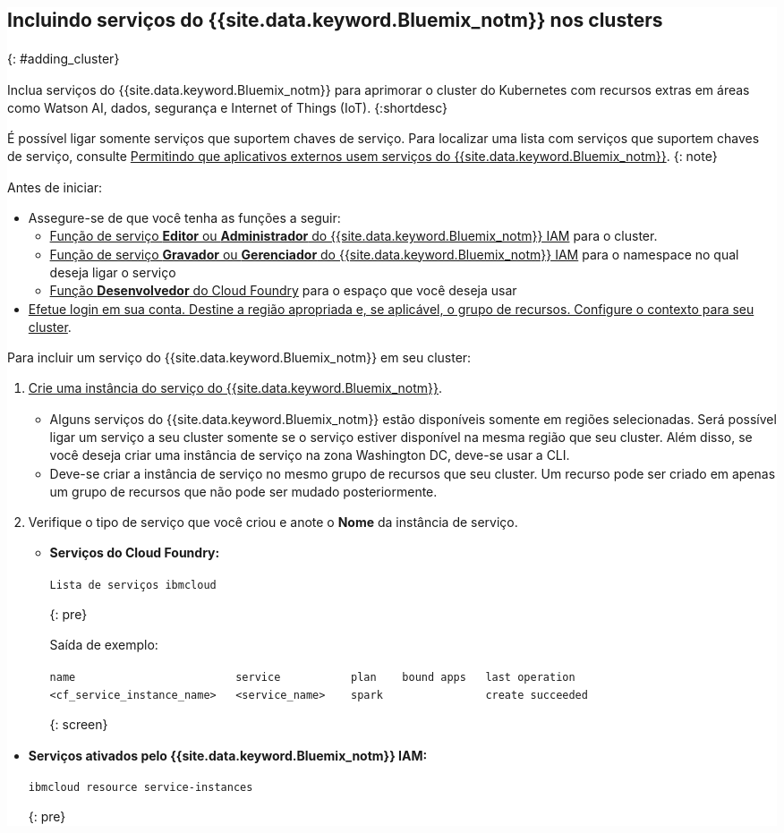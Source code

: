 

## Incluindo serviços do {{site.data.keyword.Bluemix_notm}} nos clusters
{: #adding_cluster}

Inclua serviços do {{site.data.keyword.Bluemix_notm}} para aprimorar o cluster do Kubernetes com recursos extras em áreas como Watson AI, dados, segurança e Internet of Things (IoT).
{:shortdesc}

É possível ligar somente serviços que suportem chaves de serviço. Para localizar uma lista com serviços que suportem chaves de serviço, consulte [Permitindo que aplicativos externos usem serviços do {{site.data.keyword.Bluemix_notm}}](/docs/resources?topic=resources-externalapp#externalapp).
{: note}

Antes de iniciar:
- Assegure-se de que você tenha as funções a seguir:
    - [Função de serviço **Editor** ou **Administrador** do {{site.data.keyword.Bluemix_notm}} IAM](/docs/containers?topic=containers-users#platform) para o cluster.
    - [Função de serviço **Gravador** ou **Gerenciador** do {{site.data.keyword.Bluemix_notm}} IAM](/docs/containers?topic=containers-users#platform) para o namespace no qual deseja ligar o serviço
    - [Função **Desenvolvedor** do Cloud Foundry](/docs/iam?topic=iam-mngcf#mngcf) para o espaço que você deseja usar
- [Efetue login em sua conta. Destine a região apropriada e, se aplicável, o grupo de recursos. Configure o contexto para seu cluster](/docs/containers?topic=containers-cs_cli_install#cs_cli_configure).

Para incluir um serviço do {{site.data.keyword.Bluemix_notm}} em seu cluster:

1. [Crie uma instância do serviço do {{site.data.keyword.Bluemix_notm}}](/docs/resources?topic=resources-externalapp#externalapp).
    * Alguns serviços do {{site.data.keyword.Bluemix_notm}} estão disponíveis somente em regiões selecionadas. Será possível ligar um serviço a seu cluster somente se o serviço estiver disponível na mesma região que seu cluster. Além disso, se você deseja criar uma instância de serviço na zona Washington DC, deve-se usar a CLI.
    * Deve-se criar a instância de serviço no mesmo grupo de recursos que seu cluster. Um recurso pode ser criado em apenas um grupo de recursos que não pode ser mudado posteriormente.

2. Verifique o tipo de serviço que você criou e anote o **Nome** da instância de serviço.
   - **Serviços do Cloud Foundry:**
     ```
     Lista de serviços ibmcloud
     ```
     {: pre}

     Saída de exemplo:
     ```
     name                         service           plan    bound apps   last operation
     <cf_service_instance_name>   <service_name>    spark                create succeeded
     ```
     {: screen}

  - **Serviços ativados pelo {{site.data.keyword.Bluemix_notm}} IAM:**
     ```
     ibmcloud resource service-instances
     ```
     {: pre}
